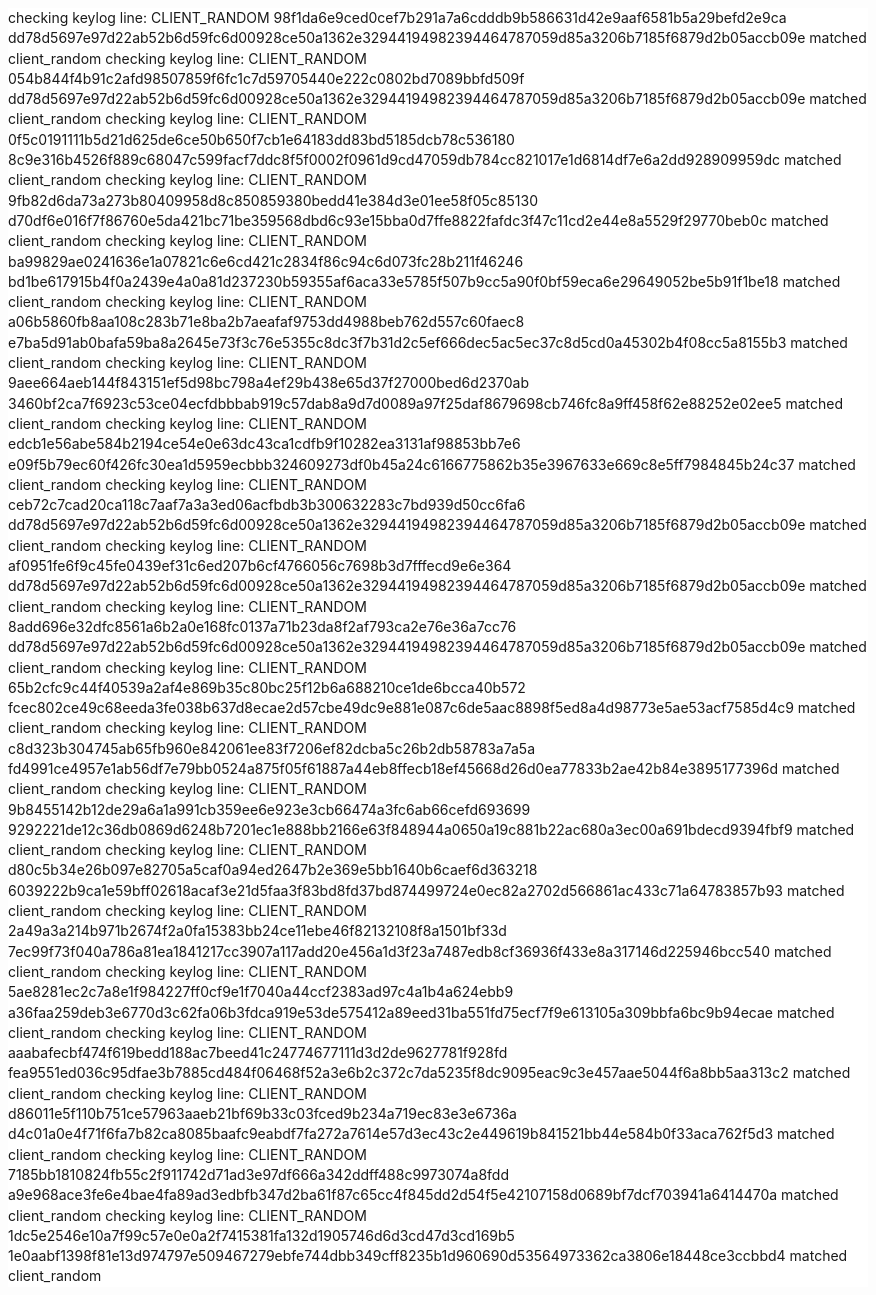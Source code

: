   checking keylog line: CLIENT_RANDOM 98f1da6e9ced0cef7b291a7a6cdddb9b586631d42e9aaf6581b5a29befd2e9ca dd78d5697e97d22ab52b6d59fc6d00928ce50a1362e32944194982394464787059d85a3206b7185f6879d2b05accb09e
    matched client_random
  checking keylog line: CLIENT_RANDOM 054b844f4b91c2afd98507859f6fc1c7d59705440e222c0802bd7089bbfd509f dd78d5697e97d22ab52b6d59fc6d00928ce50a1362e32944194982394464787059d85a3206b7185f6879d2b05accb09e
    matched client_random
  checking keylog line: CLIENT_RANDOM 0f5c0191111b5d21d625de6ce50b650f7cb1e64183dd83bd5185dcb78c536180 8c9e316b4526f889c68047c599facf7ddc8f5f0002f0961d9cd47059db784cc821017e1d6814df7e6a2dd928909959dc
    matched client_random
  checking keylog line: CLIENT_RANDOM 9fb82d6da73a273b80409958d8c850859380bedd41e384d3e01ee58f05c85130 d70df6e016f7f86760e5da421bc71be359568dbd6c93e15bba0d7ffe8822fafdc3f47c11cd2e44e8a5529f29770beb0c
    matched client_random
  checking keylog line: CLIENT_RANDOM ba99829ae0241636e1a07821c6e6cd421c2834f86c94c6d073fc28b211f46246 bd1be617915b4f0a2439e4a0a81d237230b59355af6aca33e5785f507b9cc5a90f0bf59eca6e29649052be5b91f1be18
    matched client_random
  checking keylog line: CLIENT_RANDOM a06b5860fb8aa108c283b71e8ba2b7aeafaf9753dd4988beb762d557c60faec8 e7ba5d91ab0bafa59ba8a2645e73f3c76e5355c8dc3f7b31d2c5ef666dec5ac5ec37c8d5cd0a45302b4f08cc5a8155b3
    matched client_random
  checking keylog line: CLIENT_RANDOM 9aee664aeb144f843151ef5d98bc798a4ef29b438e65d37f27000bed6d2370ab 3460bf2ca7f6923c53ce04ecfdbbbab919c57dab8a9d7d0089a97f25daf8679698cb746fc8a9ff458f62e88252e02ee5
    matched client_random
  checking keylog line: CLIENT_RANDOM edcb1e56abe584b2194ce54e0e63dc43ca1cdfb9f10282ea3131af98853bb7e6 e09f5b79ec60f426fc30ea1d5959ecbbb324609273df0b45a24c6166775862b35e3967633e669c8e5ff7984845b24c37
    matched client_random
  checking keylog line: CLIENT_RANDOM ceb72c7cad20ca118c7aaf7a3a3ed06acfbdb3b300632283c7bd939d50cc6fa6 dd78d5697e97d22ab52b6d59fc6d00928ce50a1362e32944194982394464787059d85a3206b7185f6879d2b05accb09e
    matched client_random
  checking keylog line: CLIENT_RANDOM af0951fe6f9c45fe0439ef31c6ed207b6cf4766056c7698b3d7fffecd9e6e364 dd78d5697e97d22ab52b6d59fc6d00928ce50a1362e32944194982394464787059d85a3206b7185f6879d2b05accb09e
    matched client_random
  checking keylog line: CLIENT_RANDOM 8add696e32dfc8561a6b2a0e168fc0137a71b23da8f2af793ca2e76e36a7cc76 dd78d5697e97d22ab52b6d59fc6d00928ce50a1362e32944194982394464787059d85a3206b7185f6879d2b05accb09e
    matched client_random
  checking keylog line: CLIENT_RANDOM 65b2cfc9c44f40539a2af4e869b35c80bc25f12b6a688210ce1de6bcca40b572 fcec802ce49c68eeda3fe038b637d8ecae2d57cbe49dc9e881e087c6de5aac8898f5ed8a4d98773e5ae53acf7585d4c9
    matched client_random
  checking keylog line: CLIENT_RANDOM c8d323b304745ab65fb960e842061ee83f7206ef82dcba5c26b2db58783a7a5a fd4991ce4957e1ab56df7e79bb0524a875f05f61887a44eb8ffecb18ef45668d26d0ea77833b2ae42b84e3895177396d
    matched client_random
  checking keylog line: CLIENT_RANDOM 9b8455142b12de29a6a1a991cb359ee6e923e3cb66474a3fc6ab66cefd693699 9292221de12c36db0869d6248b7201ec1e888bb2166e63f848944a0650a19c881b22ac680a3ec00a691bdecd9394fbf9
    matched client_random
  checking keylog line: CLIENT_RANDOM d80c5b34e26b097e82705a5caf0a94ed2647b2e369e5bb1640b6caef6d363218 6039222b9ca1e59bff02618acaf3e21d5faa3f83bd8fd37bd874499724e0ec82a2702d566861ac433c71a64783857b93
    matched client_random
  checking keylog line: CLIENT_RANDOM 2a49a3a214b971b2674f2a0fa15383bb24ce11ebe46f82132108f8a1501bf33d 7ec99f73f040a786a81ea1841217cc3907a117add20e456a1d3f23a7487edb8cf36936f433e8a317146d225946bcc540
    matched client_random
  checking keylog line: CLIENT_RANDOM 5ae8281ec2c7a8e1f984227ff0cf9e1f7040a44ccf2383ad97c4a1b4a624ebb9 a36faa259deb3e6770d3c62fa06b3fdca919e53de575412a89eed31ba551fd75ecf7f9e613105a309bbfa6bc9b94ecae
    matched client_random
  checking keylog line: CLIENT_RANDOM aaabafecbf474f619bedd188ac7beed41c24774677111d3d2de9627781f928fd fea9551ed036c95dfae3b7885cd484f06468f52a3e6b2c372c7da5235f8dc9095eac9c3e457aae5044f6a8bb5aa313c2
    matched client_random
  checking keylog line: CLIENT_RANDOM d86011e5f110b751ce57963aaeb21bf69b33c03fced9b234a719ec83e3e6736a d4c01a0e4f71f6fa7b82ca8085baafc9eabdf7fa272a7614e57d3ec43c2e449619b841521bb44e584b0f33aca762f5d3
    matched client_random
  checking keylog line: CLIENT_RANDOM 7185bb1810824fb55c2f911742d71ad3e97df666a342ddff488c9973074a8fdd a9e968ace3fe6e4bae4fa89ad3edbfb347d2ba61f87c65cc4f845dd2d54f5e42107158d0689bf7dcf703941a6414470a
    matched client_random
  checking keylog line: CLIENT_RANDOM 1dc5e2546e10a7f99c57e0e0a2f7415381fa132d1905746d6d3cd47d3cd169b5 1e0aabf1398f81e13d974797e509467279ebfe744dbb349cff8235b1d960690d53564973362ca3806e18448ce3ccbbd4
    matched client_random